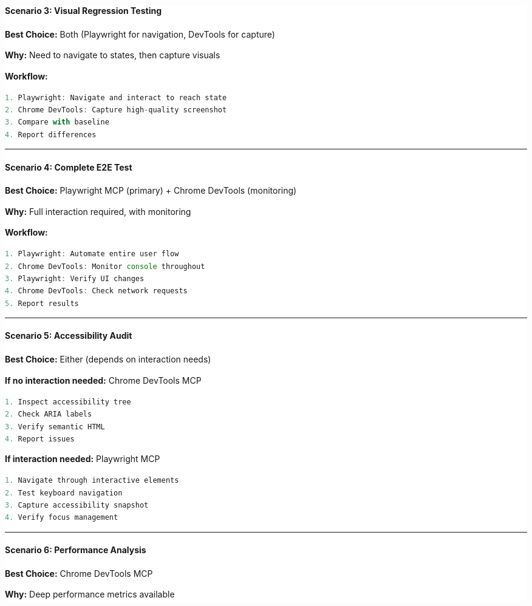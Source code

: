 
#### **Scenario 3: Visual Regression Testing**
**Best Choice:** Both (Playwright for navigation, DevTools for capture)

**Why:** Need to navigate to states, then capture visuals

**Workflow:**
```javascript
1. Playwright: Navigate and interact to reach state
2. Chrome DevTools: Capture high-quality screenshot
3. Compare with baseline
4. Report differences
```

---

#### **Scenario 4: Complete E2E Test**
**Best Choice:** Playwright MCP (primary) + Chrome DevTools (monitoring)

**Why:** Full interaction required, with monitoring

**Workflow:**
```javascript
1. Playwright: Automate entire user flow
2. Chrome DevTools: Monitor console throughout
3. Playwright: Verify UI changes
4. Chrome DevTools: Check network requests
5. Report results
```

---

#### **Scenario 5: Accessibility Audit**
**Best Choice:** Either (depends on interaction needs)

**If no interaction needed:** Chrome DevTools MCP
```javascript
1. Inspect accessibility tree
2. Check ARIA labels
3. Verify semantic HTML
4. Report issues
```

**If interaction needed:** Playwright MCP
```javascript
1. Navigate through interactive elements
2. Test keyboard navigation
3. Capture accessibility snapshot
4. Verify focus management
```

---

#### **Scenario 6: Performance Analysis**
**Best Choice:** Chrome DevTools MCP

**Why:** Deep performance metrics available
